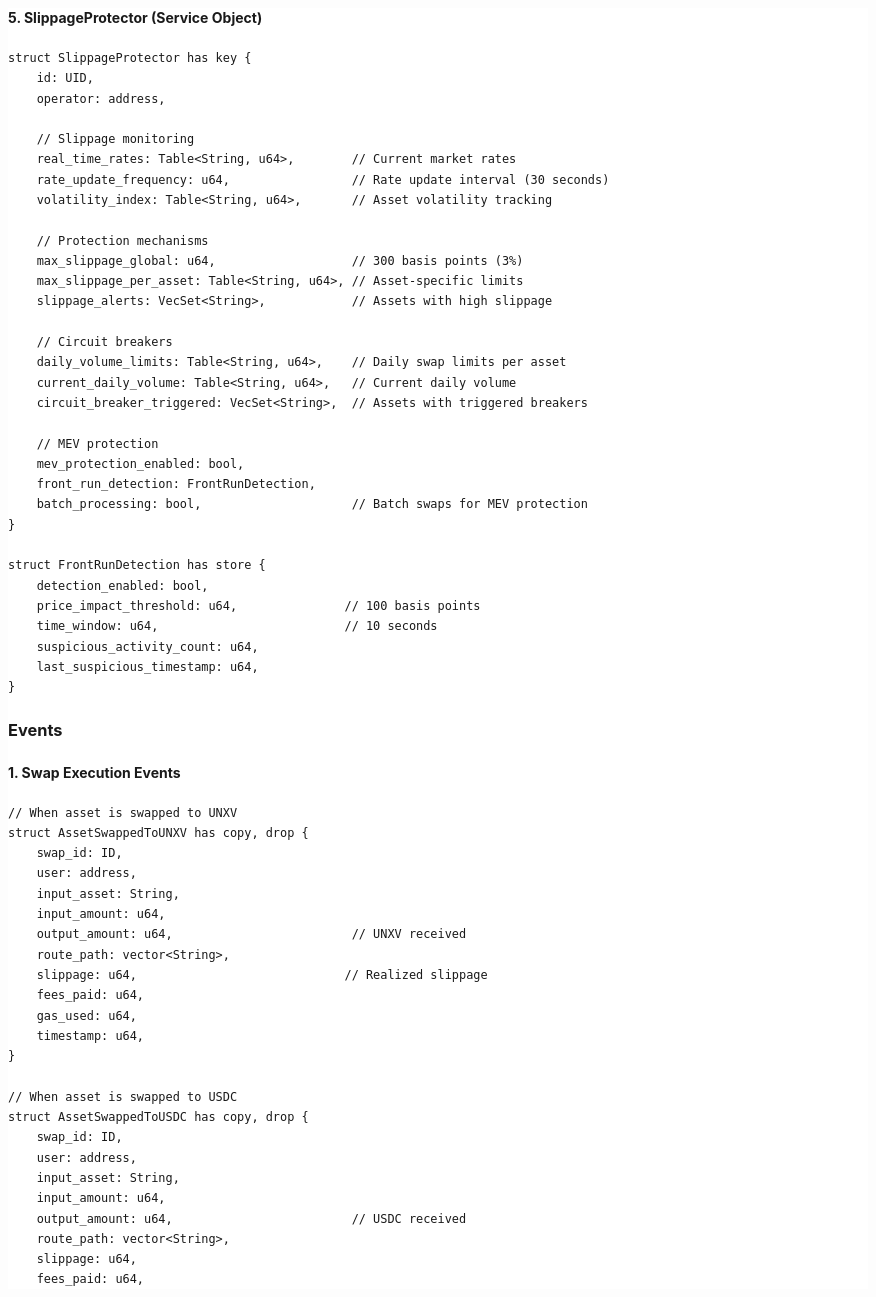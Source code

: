 #### 5. SlippageProtector (Service Object)
```move
struct SlippageProtector has key {
    id: UID,
    operator: address,
    
    // Slippage monitoring
    real_time_rates: Table<String, u64>,        // Current market rates
    rate_update_frequency: u64,                 // Rate update interval (30 seconds)
    volatility_index: Table<String, u64>,       // Asset volatility tracking
    
    // Protection mechanisms
    max_slippage_global: u64,                   // 300 basis points (3%)
    max_slippage_per_asset: Table<String, u64>, // Asset-specific limits
    slippage_alerts: VecSet<String>,            // Assets with high slippage
    
    // Circuit breakers
    daily_volume_limits: Table<String, u64>,    // Daily swap limits per asset
    current_daily_volume: Table<String, u64>,   // Current daily volume
    circuit_breaker_triggered: VecSet<String>,  // Assets with triggered breakers
    
    // MEV protection
    mev_protection_enabled: bool,
    front_run_detection: FrontRunDetection,
    batch_processing: bool,                     // Batch swaps for MEV protection
}

struct FrontRunDetection has store {
    detection_enabled: bool,
    price_impact_threshold: u64,               // 100 basis points
    time_window: u64,                          // 10 seconds
    suspicious_activity_count: u64,
    last_suspicious_timestamp: u64,
}
```

### Events

#### 1. Swap Execution Events
```move
// When asset is swapped to UNXV
struct AssetSwappedToUNXV has copy, drop {
    swap_id: ID,
    user: address,
    input_asset: String,
    input_amount: u64,
    output_amount: u64,                         // UNXV received
    route_path: vector<String>,
    slippage: u64,                             // Realized slippage
    fees_paid: u64,
    gas_used: u64,
    timestamp: u64,
}

// When asset is swapped to USDC
struct AssetSwappedToUSDC has copy, drop {
    swap_id: ID,
    user: address,
    input_asset: String,
    input_amount: u64,
    output_amount: u64,                         // USDC received
    route_path: vector<String>,
    slippage: u64,
    fees_paid: u64,
```